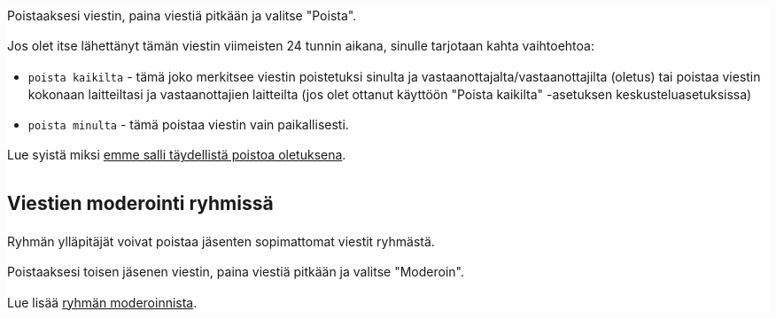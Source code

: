 
Poistaaksesi viestin, paina viestiä pitkään ja valitse "Poista".

Jos olet itse lähettänyt tämän viestin viimeisten 24 tunnin aikana, sinulle tarjotaan kahta vaihtoehtoa:

- `poista kaikilta` - tämä joko merkitsee viestin poistetuksi sinulta ja vastaanottajalta/vastaanottajilta (oletus) tai poistaa viestin kokonaan laitteiltasi ja vastaanottajien laitteilta (jos olet ottanut käyttöön "Poista kaikilta" -asetuksen keskusteluasetuksissa)

- `poista minulta` - tämä poistaa viestin vain paikallisesti.

Lue syistä miksi [emme salli täydellistä poistoa oletuksena](../../../../blog/20221206-simplex-chat-v4.3-voice-messages.md#irreversible-message-deletion). 

## Viestien moderointi ryhmissä

Ryhmän ylläpitäjät voivat poistaa jäsenten sopimattomat viestit ryhmästä. 

Poistaaksesi toisen jäsenen viestin, paina viestiä pitkään ja valitse "Moderoin".

Lue lisää [ryhmän moderoinnista](../../../../blog/20230328-simplex-chat-v4-6-hidden-profiles.md#community-moderation).
